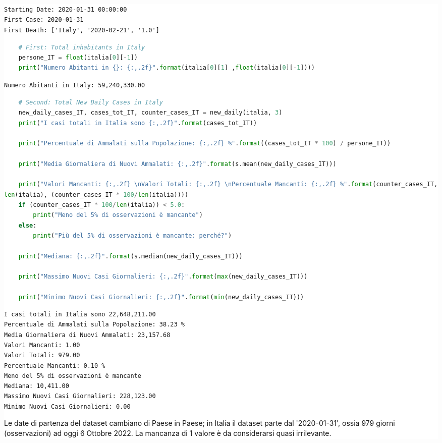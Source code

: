     Starting Date: 2020-01-31 00:00:00
    First Case: 2020-01-31
    First Death: ['Italy', '2020-02-21', '1.0']
    


```python
    # First: Total inhabitants in Italy
    persone_IT = float(italia[0][-1])
    print("Numero Abitanti in {}: {:,.2f}".format(italia[0][1] ,float(italia[0][-1])))
```

    Numero Abitanti in Italy: 59,240,330.00
    


```python
    # Second: Total New Daily Cases in Italy
    new_daily_cases_IT, cases_tot_IT, counter_cases_IT = new_daily(italia, 3)
    print("I casi totali in Italia sono {:,.2f}".format(cases_tot_IT))

    print("Percentuale di Ammalati sulla Popolazione: {:,.2f} %".format((cases_tot_IT * 100) / persone_IT))
    
    print("Media Giornaliera di Nuovi Ammalati: {:,.2f}".format(s.mean(new_daily_cases_IT)))
    
    print("Valori Mancanti: {:,.2f} \nValori Totali: {:,.2f} \nPercentuale Mancanti: {:,.2f} %".format(counter_cases_IT, len(italia), (counter_cases_IT * 100/len(italia))))
    if (counter_cases_IT * 100/len(italia)) < 5.0:
        print("Meno del 5% di osservazioni è mancante")
    else:
        print("Più del 5% di osservazioni è mancante: perché?")
        
    print("Mediana: {:,.2f}".format(s.median(new_daily_cases_IT)))
    
    print("Massimo Nuovi Casi Giornalieri: {:,.2f}".format(max(new_daily_cases_IT)))
    
    print("Minimo Nuovi Casi Giornalieri: {:,.2f}".format(min(new_daily_cases_IT)))
```

    I casi totali in Italia sono 22,648,211.00
    Percentuale di Ammalati sulla Popolazione: 38.23 %
    Media Giornaliera di Nuovi Ammalati: 23,157.68
    Valori Mancanti: 1.00 
    Valori Totali: 979.00 
    Percentuale Mancanti: 0.10 %
    Meno del 5% di osservazioni è mancante
    Mediana: 10,411.00
    Massimo Nuovi Casi Giornalieri: 228,123.00
    Minimo Nuovi Casi Giornalieri: 0.00
    

Le date di partenza del dataset cambiano di Paese in Paese; in Italia il dataset parte dal '2020-01-31', ossia 979 giorni (osservazioni) ad oggi 6 Ottobre 2022. La mancanza di 1 valore è da considerarsi quasi irrilevante.


